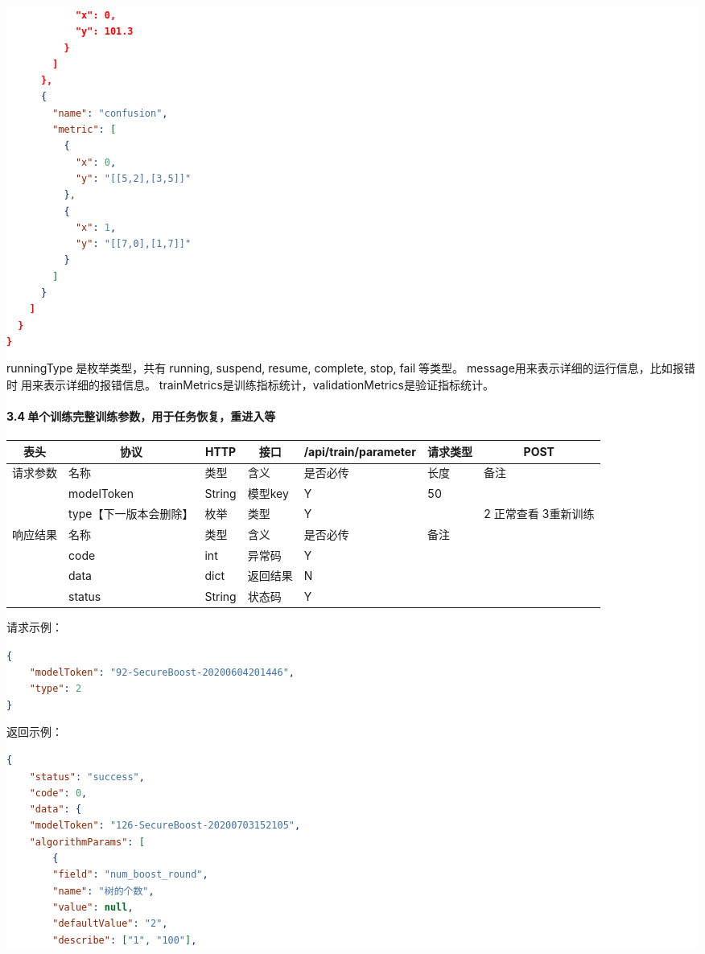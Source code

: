 ```json
            "x": 0,
            "y": 101.3
          }
        ]
      },
      {
        "name": "confusion",
        "metric": [
          {
            "x": 0,
            "y": "[[5,2],[3,5]]"
          },
          {
            "x": 1,
            "y": "[[7,0],[1,7]]"
          }
        ]
      }
    ]
  }
}
```

runningType 是枚举类型，共有 running, suspend, resume,  complete, stop, fail 等类型。
message用来表示详细的运行信息，比如报错时 用来表示详细的报错信息。
trainMetrics是训练指标统计，validationMetrics是验证指标统计。

#### 3.4 单个训练完整训练参数，用于任务恢复，重进入等

|表头 |  协议 | HTTP  |  接口 | /api/train/parameter |请求类型  |POST|
|-----|-----|-----|-----|-----|-----|-|
|请求参数|名称 |类型	|含义	|是否必传	|长度	|备注	|
|| modelToken|String	|模型key	|Y	|50||
||type【下一版本会删除】 | 枚举 |类型|Y||2 正常查看 3重新训练|
|响应结果|	名称	|类型	|含义	|是否必传|备注||
||code|	int|	异常码	|Y	|||
||data	|dict|	返回结果	|N|	||
||status	|String|	状态码|Y|	||

请求示例：
```json
{
    "modelToken": "92-SecureBoost-20200604201446",
    "type": 2
}
```
返回示例：
```json
{
    "status": "success",
    "code": 0,
    "data": {
    "modelToken": "126-SecureBoost-20200703152105",
    "algorithmParams": [
        {
        "field": "num_boost_round",
        "name": "树的个数",
        "value": null,
        "defaultValue": "2",
        "describe": ["1", "100"],
```